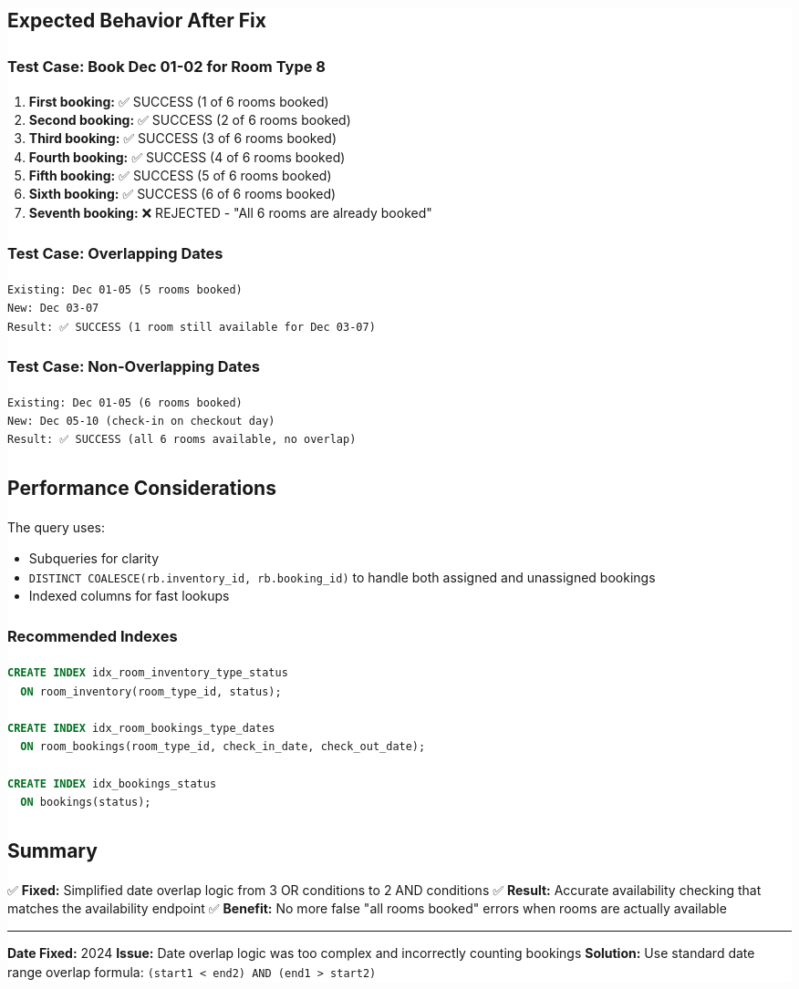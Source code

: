 ## Expected Behavior After Fix

### Test Case: Book Dec 01-02 for Room Type 8
1. **First booking:** ✅ SUCCESS (1 of 6 rooms booked)
2. **Second booking:** ✅ SUCCESS (2 of 6 rooms booked)
3. **Third booking:** ✅ SUCCESS (3 of 6 rooms booked)
4. **Fourth booking:** ✅ SUCCESS (4 of 6 rooms booked)
5. **Fifth booking:** ✅ SUCCESS (5 of 6 rooms booked)
6. **Sixth booking:** ✅ SUCCESS (6 of 6 rooms booked)
7. **Seventh booking:** ❌ REJECTED - "All 6 rooms are already booked"

### Test Case: Overlapping Dates
```
Existing: Dec 01-05 (5 rooms booked)
New: Dec 03-07
Result: ✅ SUCCESS (1 room still available for Dec 03-07)
```

### Test Case: Non-Overlapping Dates
```
Existing: Dec 01-05 (6 rooms booked)
New: Dec 05-10 (check-in on checkout day)
Result: ✅ SUCCESS (all 6 rooms available, no overlap)
```

## Performance Considerations

The query uses:
- Subqueries for clarity
- `DISTINCT COALESCE(rb.inventory_id, rb.booking_id)` to handle both assigned and unassigned bookings
- Indexed columns for fast lookups

### Recommended Indexes
```sql
CREATE INDEX idx_room_inventory_type_status 
  ON room_inventory(room_type_id, status);

CREATE INDEX idx_room_bookings_type_dates 
  ON room_bookings(room_type_id, check_in_date, check_out_date);

CREATE INDEX idx_bookings_status 
  ON bookings(status);
```

## Summary

✅ **Fixed:** Simplified date overlap logic from 3 OR conditions to 2 AND conditions
✅ **Result:** Accurate availability checking that matches the availability endpoint
✅ **Benefit:** No more false "all rooms booked" errors when rooms are actually available

---

**Date Fixed:** 2024
**Issue:** Date overlap logic was too complex and incorrectly counting bookings
**Solution:** Use standard date range overlap formula: `(start1 < end2) AND (end1 > start2)`